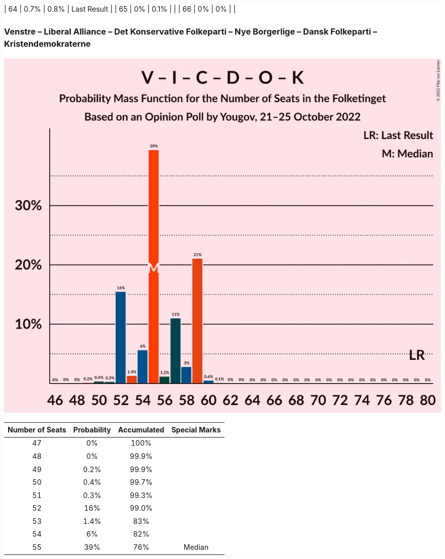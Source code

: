 | 64 | 0.7% | 0.8% | Last Result |
| 65 | 0% | 0.1% |  |
| 66 | 0% | 0% |  |

### Venstre – Liberal Alliance – Det Konservative Folkeparti – Nye Borgerlige – Dansk Folkeparti – Kristendemokraterne

![Graph with seats probability mass function not yet produced](2022-10-25-Yougov-coalitions-seats-pmf-v–i–c–d–o–k.png "Seats Probability Mass Function")

| Number of Seats | Probability | Accumulated | Special Marks |
|:---------------:|:-----------:|:-----------:|:-------------:|
| 47 | 0% | 100% |  |
| 48 | 0% | 99.9% |  |
| 49 | 0.2% | 99.9% |  |
| 50 | 0.4% | 99.7% |  |
| 51 | 0.3% | 99.3% |  |
| 52 | 16% | 99.0% |  |
| 53 | 1.4% | 83% |  |
| 54 | 6% | 82% |  |
| 55 | 39% | 76% | Median |